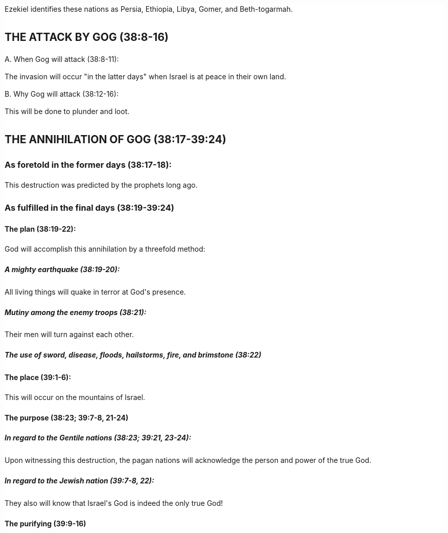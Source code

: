 Ezekiel identifies these nations as Persia, Ethiopia, Libya, Gomer, and
Beth-togarmah.

THE ATTACK BY GOG (38:8-16) 
---------------------------

A.  When Gog will attack (38:8-11):

The invasion will occur \"in the latter days\" when Israel is at peace
in their own land.

B.  Why Gog will attack (38:12-16):

This will be done to plunder and loot.

THE ANNIHILATION OF GOG (38:17-39:24) 
-------------------------------------

### As foretold in the former days (38:17-18): 

This destruction was predicted by the prophets long ago.

### As fulfilled in the final days (38:19-39:24) 

#### The plan (38:19-22): 

God will accomplish this annihilation by a threefold method:

##### A mighty earthquake (38:19-20): 

All living things will quake in terror at God\'s presence.

##### Mutiny among the enemy troops (38:21): 

Their men will turn against each other.

##### The use of sword, disease, floods, hailstorms, fire, and brimstone (38:22) 

#### The place (39:1-6): 

This will occur on the mountains of Israel.

#### The purpose (38:23; 39:7-8, 21-24) 

##### In regard to the Gentile nations (38:23; 39:21, 23-24): 

Upon witnessing this destruction, the pagan nations will acknowledge the
person and power of the true God.

##### In regard to the Jewish nation (39:7-8, 22): 

They also will know that Israel\'s God is indeed the only true God!

#### The purifying (39:9-16) 
